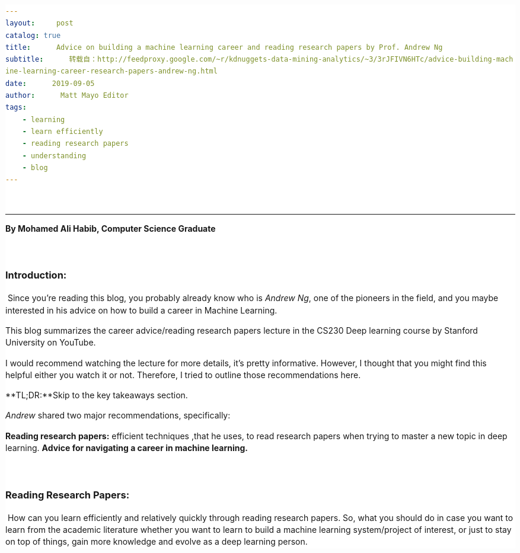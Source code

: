 ```yaml
---
layout:     post
catalog: true
title:      Advice on building a machine learning career and reading research papers by Prof. Andrew Ng
subtitle:      转载自：http://feedproxy.google.com/~r/kdnuggets-data-mining-analytics/~3/3rJFIVN6HTc/advice-building-machine-learning-career-research-papers-andrew-ng.html
date:      2019-09-05
author:      Matt Mayo Editor
tags:
    - learning
    - learn efficiently
    - reading research papers
    - understanding
    - blog
---
```



  
 





---

**By Mohamed Ali Habib, Computer Science Graduate**

 

### Introduction:

 Since you’re reading this blog, you probably already know who is *Andrew Ng*, one of the pioneers in the field, and you maybe interested in his advice on how to build a career in Machine Learning.

This blog summarizes the career advice/reading research papers lecture in the CS230 Deep learning course by Stanford University on YouTube.


I would recommend watching the lecture for more details, it’s pretty informative. However, I thought that you might find this helpful either you watch it or not. Therefore, I tried to outline those recommendations here.

**TL;DR:**Skip to the key takeaways section.

*Andrew* shared two major recommendations, specifically:

**Reading research papers:** efficient techniques ,that he uses, to read research papers when trying to master a new topic in deep learning.
**Advice for navigating a career in machine learning.**

 

### **Reading Research Papers:**

 How can you learn efficiently and relatively quickly through reading research papers. So, what you should do in case you want to learn from the academic literature whether you want to learn to build a machine learning system/project of interest, or just to stay on top of things, gain more knowledge and evolve as a deep learning person.
